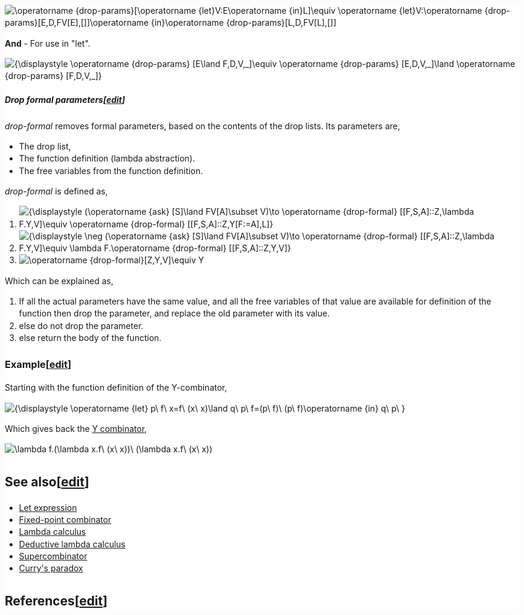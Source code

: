 ![\operatorname {drop-params}[\operatorname {let}V:E\operatorname {in}L]\equiv \operatorname {let}V:\operatorname {drop-params}[E,D,FV[E],[]]\operatorname {in}\operatorname {drop-params}[L,D,FV[L],[]]](https://wikimedia.org/api/rest_v1/media/math/render/svg/e317339f316247242bd7581321e7596cb54ce7bf)

__And__ - For use in "let".

![{\displaystyle \operatorname {drop-params} [E\land F,D,V,\_]\equiv \operatorname {drop-params} [E,D,V,\_]\land \operatorname {drop-params} [F,D,V,\_]}](https://wikimedia.org/api/rest_v1/media/math/render/svg/e363abba3dd6d7dc20ba91036a9dd6a88145165f)

##### Drop formal parameters\[[edit][84]\]

*drop-formal* removes formal parameters, based on the contents of the drop lists. Its parameters are,

-   The drop list,
-   The function definition (lambda abstraction).
-   The free variables from the function definition.

*drop-formal* is defined as,

1.  ![{\displaystyle (\operatorname {ask} [S]\land FV[A]\subset V)\to \operatorname {drop-formal} [[F,S,A]::Z,\lambda F.Y,V]\equiv \operatorname {drop-formal} [[F,S,A]::Z,Y[F:=A],L]}](https://wikimedia.org/api/rest_v1/media/math/render/svg/8a6c960f47a989fd6137a31cef8c44d56d69f3b0)
2.  ![{\displaystyle \neg (\operatorname {ask} [S]\land FV[A]\subset V)\to \operatorname {drop-formal} [[F,S,A]::Z,\lambda F.Y,V]\equiv \lambda F.\operatorname {drop-formal} [[F,S,A]::Z,Y,V]}](https://wikimedia.org/api/rest_v1/media/math/render/svg/94cdd9a6017b3540edf73ca993c1adf3a517ce78)
3.  ![\operatorname {drop-formal}[Z,Y,V]\equiv Y](https://wikimedia.org/api/rest_v1/media/math/render/svg/854482d904bbd4418f04a70213ea6dcac7b58174)

Which can be explained as,

1.  If all the actual parameters have the same value, and all the free variables of that value are available for definition of the function then drop the parameter, and replace the old parameter with its value.
2.  else do not drop the parameter.
3.  else return the body of the function.

### Example\[[edit][85]\]

Starting with the function definition of the Y-combinator,

![{\displaystyle \operatorname {let} p\ f\ x=f\ (x\ x)\land q\ p\ f=(p\ f)\ (p\ f)\operatorname {in} q\ p\ }](https://wikimedia.org/api/rest_v1/media/math/render/svg/9ee1269f94384a5fe4875a95f12de199b204b592)

Which gives back the [Y combinator][86],

![\lambda f.(\lambda x.f\ (x\ x))\ (\lambda x.f\ (x\ x)) ](https://wikimedia.org/api/rest_v1/media/math/render/svg/6994f701f878c1c51973f1590f5cfc2f3265b19b)

## See also\[[edit][87]\]

-   [Let expression][88]
-   [Fixed-point combinator][89]
-   [Lambda calculus][90]
-   [Deductive lambda calculus][91]
-   [Supercombinator][92]
-   [Curry's paradox][93]

## References\[[edit][94]\]


[1]: https://en.wikipedia.org/wiki/Metaprogramming "Metaprogramming"
[2]: https://en.wikipedia.org/wiki/Computer_program "Computer program"
[3]: https://en.wikipedia.org/wiki/Scope_(computer_science) "Scope (computer science)"
[4]: https://en.wikipedia.org/wiki/Subroutine "Subroutine"
[5]: https://en.wikipedia.org/wiki/Free_variables "Free variables"
[6]: https://en.wikipedia.org/wiki/Functional_programming_language "Functional programming language"
[7]: https://en.wikipedia.org/wiki/Compiler "Compiler"
[8]: https://en.wikipedia.org/wiki/Call_site "Call site"
[9]: https://en.wikipedia.org/wiki/Closure_(computer_science) "Closure (computer science)"
[10]: https://en.wikipedia.org/wiki/Code_refactoring "Code refactoring"
[11]: https://en.wikipedia.org/wiki/Lambda_calculus "Lambda calculus"
[12]: https://en.wikipedia.org/wiki/Recursion_(computer_science) "Recursion (computer science)"
[13]: https://en.wikipedia.org/wiki/Lambda_lifting#cite_note-1
[14]: https://en.wikipedia.org/wiki/Lambda_calculus#Reduction "Lambda calculus"
[15]: https://en.wikipedia.org/wiki/Deductive_lambda_calculus#Logical_inconsistency "Deductive lambda calculus"
[16]: https://en.wikipedia.org/wiki/Curry%27s_paradox#No_resolution_in_Lambda_Calculus "Curry's paradox"
[17]: https://en.wikipedia.org/wiki/Lambda_lifting#cite_note-Optimal_Lambda_Lifting_in_Quadratic_Time-2
[18]: https://en.wikipedia.org/wiki/Lambda_calculus "Lambda calculus"
[19]: https://en.wikipedia.org/wiki/Beta-reduction "Beta-reduction"
[20]: https://en.wikipedia.org/wiki/Deductive_lambda_calculus#Intensional_versus_extensional_equality "Deductive lambda calculus"
[21]: https://en.wikipedia.org/wiki/Lambda_lifting#Lambda_dropping_in_lambda_calculus
[22]: https://en.wikipedia.org/wiki/Lambda_lifting#cite_note-3
[23]: https://en.wikipedia.org/w/index.php?title=Lambda_lifting&action=edit&section=1 "Edit section: Algorithm"
[24]: https://en.wikipedia.org/wiki/First-class_object "First-class object"
[25]: https://en.wikipedia.org/w/index.php?title=Lambda_lifting&action=edit&section=2 "Edit section: Example"
[26]: https://en.wikipedia.org/wiki/OCaml "OCaml"
[27]: https://en.wikipedia.org/wiki/JavaScript "JavaScript"
[28]: https://en.wikipedia.org/w/index.php?title=Lambda_lifting&action=edit&section=3 "Edit section: Lambda lifting versus closures"
[29]: https://en.wikipedia.org/wiki/Closure_(computer_programming) "Closure (computer programming)"
[30]: https://en.wikipedia.org/wiki/Block_(programming) "Block (programming)"
[31]: https://en.wikipedia.org/wiki/Call_stack "Call stack"
[32]: https://en.wikipedia.org/wiki/Eager_evaluation "Eager evaluation"
[33]: https://en.wikipedia.org/wiki/LIFO_(computing) "LIFO (computing)"
[34]: https://en.wikipedia.org/wiki/Haskell_(programming_language) "Haskell (programming language)"
[35]: https://en.wikipedia.org/wiki/Lazy_evaluation "Lazy evaluation"
[36]: https://en.wikipedia.org/wiki/Stack_frame "Stack frame"
[37]: https://en.wikipedia.org/wiki/Function_pointer "Function pointer"
[38]: https://en.wikipedia.org/wiki/Garbage_collection_(computer_science) "Garbage collection (computer science)"
[39]: https://en.wikipedia.org/wiki/Closure_(computer_science) "Closure (computer science)"
[40]: https://en.wikipedia.org/w/index.php?title=Lambda_lifting&action=edit&section=4 "Edit section: Let expressions and lambda calculus"
[41]: https://en.wikipedia.org/wiki/Let_expression "Let expression"
[42]: https://en.wikipedia.org/wiki/ALGOL "ALGOL"
[43]: https://en.wikipedia.org/wiki/Pascal_(programming_language) "Pascal (programming language)"
[44]: https://en.wikipedia.org/wiki/Scope_(computer_science) "Scope (computer science)"
[45]: https://en.wikipedia.org/wiki/Lambda_calculus "Lambda calculus"
[46]: https://en.wikipedia.org/wiki/Let_expression#Rules_for_conversion_between_lambda_calculus_and_let_expressions "Let expression"
[47]: https://en.wikipedia.org/wiki/Let_expression "Let expression"
[48]: https://en.wikipedia.org/wiki/Lambda_calculus "Lambda calculus"
[49]: https://en.wikipedia.org/w/index.php?title=Lambda_lifting&action=edit&section=5 "Edit section: Lambda lifting in lambda calculus"
[50]: https://en.wikipedia.org/wiki/Code_refactoring "Code refactoring"
[51]: https://en.wikipedia.org/w/index.php?title=Lambda_lifting&action=edit&section=6 "Edit section: Lambda lift"
[52]: https://en.wikipedia.org/wiki/Lambda_lifting#Anonymous_lift
[53]: https://en.wikipedia.org/wiki/Lambda_lifting#Named_lift
[54]: https://en.wikipedia.org/w/index.php?title=Lambda_lifting&action=edit&section=7 "Edit section: Anonymous lift"
[55]: https://en.wikipedia.org/w/index.php?title=Lambda_lifting&action=edit&section=8 "Edit section: Constructing the call"
[56]: https://en.wikipedia.org/w/index.php?title=Lambda_lifting&action=edit&section=9 "Edit section: Named lift"
[57]: https://en.wikipedia.org/w/index.php?title=Lambda_lifting&action=edit&section=10 "Edit section: Lambda-lift transformation"
[58]: https://en.wikipedia.org/wiki/Recursion_(computer_science) "Recursion (computer science)"
[59]: https://en.wikipedia.org/wiki/Lambda_lifting#Parameter_dropping
[60]: https://en.wikipedia.org/w/index.php?title=Lambda_lifting&action=edit&section=11 "Edit section: Choosing the expression for lifting"
[61]: https://en.wikipedia.org/w/index.php?title=Lambda_lifting&action=edit&section=12 "Edit section: Choosing anonymous functions only for lifting"
[62]: https://en.wikipedia.org/w/index.php?title=Lambda_lifting&action=edit&section=13 "Edit section: Choosing named and anonymous functions for lifting"
[63]: https://en.wikipedia.org/w/index.php?title=Lambda_lifting&action=edit&section=14 "Edit section: Examples"
[64]: https://en.wikipedia.org/wiki/Fixed-point_combinator "Fixed-point combinator"
[65]: https://en.wikipedia.org/wiki/Lambda_lifting#Parameter_dropping
[66]: https://en.wikipedia.org/wiki/Let_expression#Conversion_from_let_to_lambda_expressions "Let expression"
[67]: https://en.wikipedia.org/wiki/Lambda_lifting#Parameter_dropping
[68]: https://en.wikipedia.org/w/index.php?title=Lambda_lifting&action=edit&section=15 "Edit section: Execution"
[69]: https://en.wikipedia.org/wiki/Fixed_point_(mathematics) "Fixed point (mathematics)"
[70]: https://en.wikipedia.org/w/index.php?title=Lambda_lifting&action=edit&section=16 "Edit section: Lambda dropping in lambda calculus"
[71]: https://en.wikipedia.org/wiki/Lambda_lifting#cite_note-4
[72]: https://en.wikipedia.org/wiki/Lambda_lifting#Lambda_lifting
[73]: https://en.wikipedia.org/wiki/Lambda_lifting#Abstraction_sinking
[74]: https://en.wikipedia.org/wiki/Lambda_lifting#Parameter_dropping
[75]: https://en.wikipedia.org/w/index.php?title=Lambda_lifting&action=edit&section=17 "Edit section: Lambda drop"
[76]: https://en.wikipedia.org/w/index.php?title=Lambda_lifting&action=edit&section=18 "Edit section: Lambda drop transformation"
[77]: https://en.wikipedia.org/w/index.php?title=Lambda_lifting&action=edit&section=19 "Edit section: Abstraction sinking"
[78]: https://en.wikipedia.org/w/index.php?title=Lambda_lifting&action=edit&section=20 "Edit section: Example"
[79]: https://en.wikipedia.org/w/index.php?title=Lambda_lifting&action=edit&section=21 "Edit section: Parameter dropping"
[80]: https://en.wikipedia.org/w/index.php?title=Lambda_lifting&action=edit&section=22 "Edit section: Build parameter lists"
[81]: https://en.wikipedia.org/w/index.php?title=Lambda_lifting&action=edit&section=23 "Edit section: Examples"
[82]: https://en.wikipedia.org/w/index.php?title=Lambda_lifting&action=edit&section=24 "Edit section: Drop parameters"
[83]: https://en.wikipedia.org/wiki/Lambda_lifting#Build_parameter_lists
[84]: https://en.wikipedia.org/w/index.php?title=Lambda_lifting&action=edit&section=25 "Edit section: Drop formal parameters"
[85]: https://en.wikipedia.org/w/index.php?title=Lambda_lifting&action=edit&section=26 "Edit section: Example"
[86]: https://en.wikipedia.org/wiki/Fixed-point_combinator "Fixed-point combinator"
[87]: https://en.wikipedia.org/w/index.php?title=Lambda_lifting&action=edit&section=27 "Edit section: See also"
[88]: https://en.wikipedia.org/wiki/Let_expression "Let expression"
[89]: https://en.wikipedia.org/wiki/Fixed-point_combinator "Fixed-point combinator"
[90]: https://en.wikipedia.org/wiki/Lambda_calculus "Lambda calculus"
[91]: https://en.wikipedia.org/wiki/Deductive_lambda_calculus "Deductive lambda calculus"
[92]: https://en.wikipedia.org/wiki/Supercombinator "Supercombinator"
[93]: https://en.wikipedia.org/wiki/Curry%27s_paradox "Curry's paradox"
[94]: https://en.wikipedia.org/w/index.php?title=Lambda_lifting&action=edit&section=28 "Edit section: References"
[95]: https://en.wikipedia.org/wiki/Lambda_lifting#cite_ref-1 "Jump up"
[96]: https://en.wikipedia.org/wiki/CiteSeerX_(identifier) "CiteSeerX (identifier)"
[97]: https://citeseerx.ist.psu.edu/viewdoc/summary?doi=10.1.1.48.4346
[98]: https://en.wikipedia.org/wiki/Doi_(identifier) "Doi (identifier)"
[99]: https://doi.org/10.1007%2F3-540-15975-4_37
[100]: https://en.wikipedia.org/wiki/ISBN_(identifier) "ISBN (identifier)"
[101]: https://en.wikipedia.org/wiki/Special:BookSources/3-540-15975-4 "Special:BookSources/3-540-15975-4"
[102]: https://en.wikipedia.org/wiki/Lambda_lifting#cite_ref-Optimal_Lambda_Lifting_in_Quadratic_Time_2-0 "Jump up"
[103]: https://en.wikipedia.org/wiki/Doi_(identifier) "Doi (identifier)"
[104]: https://doi.org/10.1007%2F978-3-540-85373-2_3
[105]: https://en.wikipedia.org/wiki/ISBN_(identifier) "ISBN (identifier)"
[106]: https://en.wikipedia.org/wiki/Special:BookSources/978-3-540-85372-5 "Special:BookSources/978-3-540-85372-5"
[107]: https://en.wikipedia.org/wiki/Lambda_lifting#cite_ref-3 "Jump up"
[108]: https://en.wikipedia.org/wiki/Doi_(identifier) "Doi (identifier)"
[109]: https://doi.org/10.1145%2F258994.259007
[110]: https://en.wikipedia.org/wiki/Lambda_lifting#cite_ref-4 "Jump up"
[111]: http://www.brics.dk/RS/99/27/BRICS-RS-99-27.pdf
[112]: https://en.wikipedia.org/wiki/CiteSeerX_(identifier) "CiteSeerX (identifier)"
[113]: https://citeseerx.ist.psu.edu/viewdoc/summary?doi=10.1.1.16.3943
[114]: https://en.wikipedia.org/wiki/Doi_(identifier) "Doi (identifier)"
[115]: https://doi.org/10.1016%2FS0304-3975%2800%2900054-2
[116]: https://en.wikipedia.org/w/index.php?title=Lambda_lifting&action=edit&section=29 "Edit section: External links"
[117]: https://stackoverflow.com/questions/592584/what-is-lambda-lifting/592634#592634
[118]: http://homepage.cs.uiowa.edu/~slonnegr/plf/Lecture05.pdf